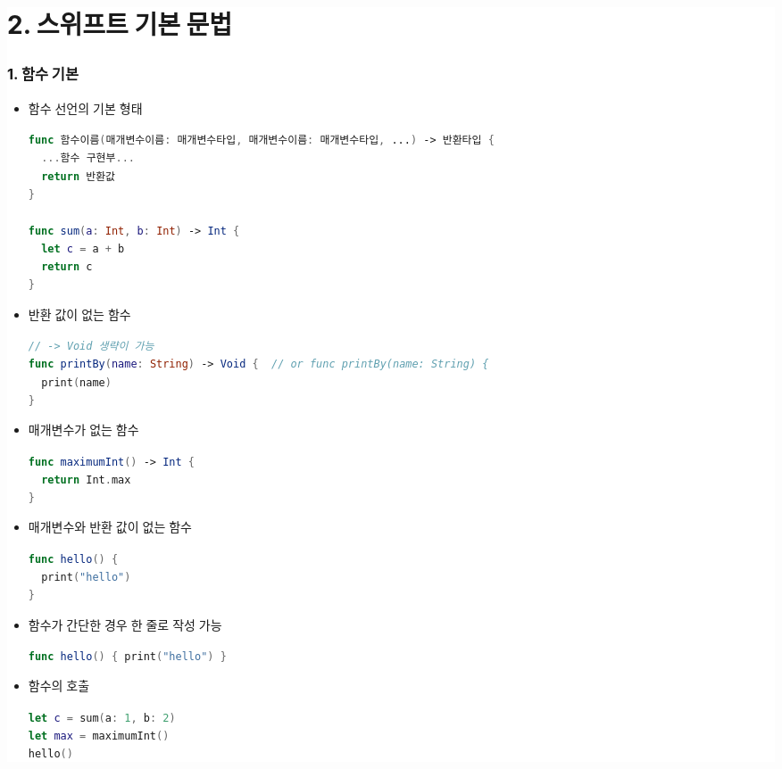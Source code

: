 # 2. 스위프트 기본 문법

### 1. 함수 기본

- 함수 선언의 기본 형태

  ```swift
  func 함수이름(매개변수이름: 매개변수타입, 매개변수이름: 매개변수타입, ...) -> 반환타입 {
    ...함수 구현부...
    return 반환값
  }
  
  func sum(a: Int, b: Int) -> Int {
    let c = a + b
    return c
  }
  ```

- 반환 값이 없는 함수

  ```swift
  // -> Void 생략이 가능
  func printBy(name: String) -> Void {	// or func printBy(name: String) {
    print(name)
  }
  ```

- 매개변수가 없는 함수

  ```swift
  func maximumInt() -> Int {
    return Int.max
  }
  ```

- 매개변수와 반환 값이 없는 함수

  ```swift
  func hello() { 
    print("hello") 
  }
  ```

- 함수가 간단한 경우 한 줄로 작성 가능

  ```swift
  func hello() { print("hello") }
  ```

- 함수의 호출

  ```swift
  let c = sum(a: 1, b: 2)
  let max = maximumInt()
  hello()
  ```
